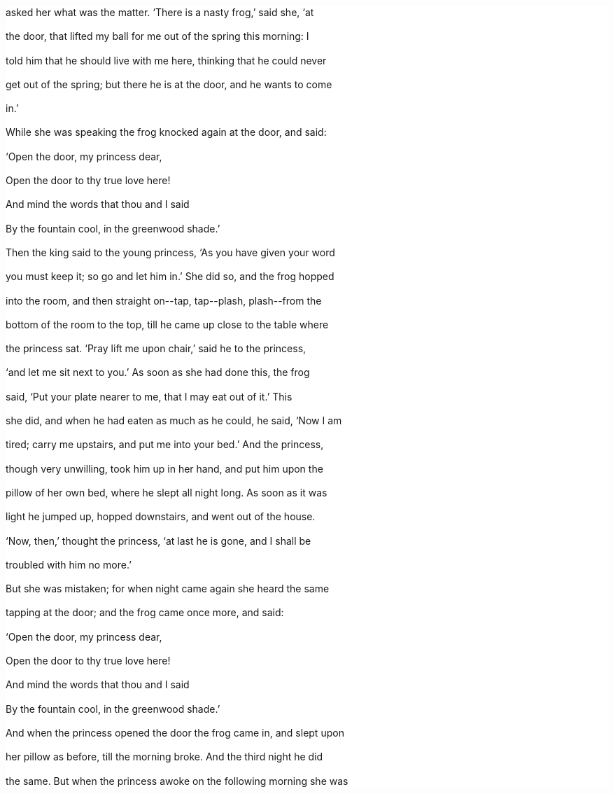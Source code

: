 asked her what was the matter. ‘There is a nasty frog,’ said she, ‘at

the door, that lifted my ball for me out of the spring this morning: I

told him that he should live with me here, thinking that he could never

get out of the spring; but there he is at the door, and he wants to come

in.’

While she was speaking the frog knocked again at the door, and said:

‘Open the door, my princess dear,

Open the door to thy true love here!

And mind the words that thou and I said

By the fountain cool, in the greenwood shade.’

Then the king said to the young princess, ‘As you have given your word

you must keep it; so go and let him in.’ She did so, and the frog hopped

into the room, and then straight on--tap, tap--plash, plash--from the

bottom of the room to the top, till he came up close to the table where

the princess sat. ‘Pray lift me upon chair,’ said he to the princess,

‘and let me sit next to you.’ As soon as she had done this, the frog

said, ‘Put your plate nearer to me, that I may eat out of it.’ This

she did, and when he had eaten as much as he could, he said, ‘Now I am

tired; carry me upstairs, and put me into your bed.’ And the princess,

though very unwilling, took him up in her hand, and put him upon the

pillow of her own bed, where he slept all night long. As soon as it was

light he jumped up, hopped downstairs, and went out of the house.

‘Now, then,’ thought the princess, ‘at last he is gone, and I shall be

troubled with him no more.’

But she was mistaken; for when night came again she heard the same

tapping at the door; and the frog came once more, and said:

‘Open the door, my princess dear,

Open the door to thy true love here!

And mind the words that thou and I said

By the fountain cool, in the greenwood shade.’

And when the princess opened the door the frog came in, and slept upon

her pillow as before, till the morning broke. And the third night he did

the same. But when the princess awoke on the following morning she was
